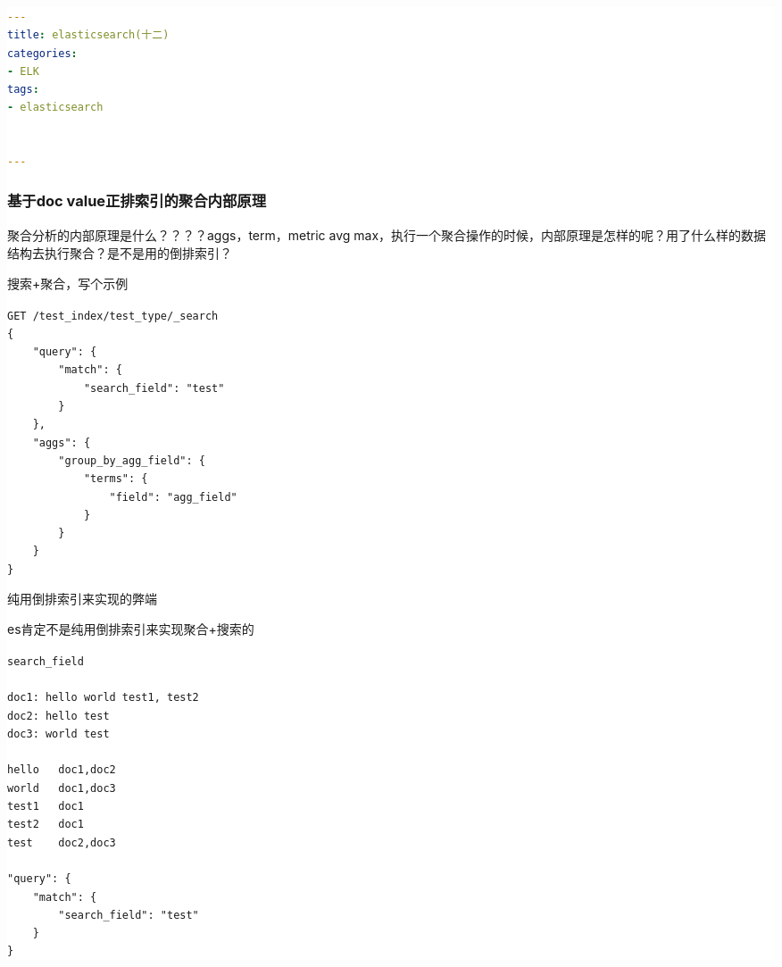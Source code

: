 ```yaml
---
title: elasticsearch(十二)
categories:
- ELK
tags:
- elasticsearch


---
```



### 基于doc value正排索引的聚合内部原理



聚合分析的内部原理是什么？？？？aggs，term，metric avg max，执行一个聚合操作的时候，内部原理是怎样的呢？用了什么样的数据结构去执行聚合？是不是用的倒排索引？

搜索+聚合，写个示例

    GET /test_index/test_type/_search 
    {
    	"query": {
    		"match": {
    			"search_field": "test"
    		}
    	},
    	"aggs": {
    		"group_by_agg_field": {
    			"terms": {
    				"field": "agg_field"
    			}
    		}
    	}
    }

纯用倒排索引来实现的弊端

es肯定不是纯用倒排索引来实现聚合+搜索的

    search_field
    
    doc1: hello world test1, test2
    doc2: hello test
    doc3: world	test
    
    hello	doc1,doc2
    world	doc1,doc3
    test1	doc1
    test2	doc1
    test 	doc2,doc3
    
    "query": {
    	"match": {
    		"search_field": "test"
    	}
    }
    